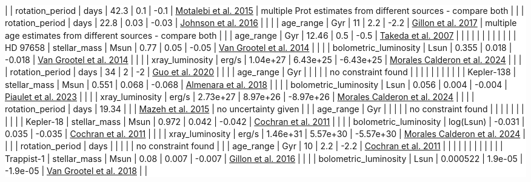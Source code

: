 |             | rotation_period       | days       |  42.3      |    0.1      |   -0.1      | [Motalebi et al. 2015](https://ui.adsabs.harvard.edu/abs/2015A%26A...584A..72M/abstract)            |   multiple Prot estimates from different sources - compare both     |
|             | rotation_period       | days       |  22.8      |    0.03     |   -0.03     | [Johnson et al. 2016](https://ui.adsabs.harvard.edu/abs/2016ApJ...821...74J/abstract)               |                                      |
|             | age_range             | Gyr        |  11        |    2.2      |   -2.2      | [Gillon et al. 2017](https://ui.adsabs.harvard.edu/abs/2017NatAs...1E..56G/abstract)                |   multiple age estimates from different sources - compare both    |
|             | age_range             | Gyr        |  12.46     |    0.5      |   -0.5      | [Takeda et al. 2007](https://ui.adsabs.harvard.edu/abs/2007ApJS..168..297T/abstract)                |                                      |
|             |                     |         |               |              |              |                                                                                                     |                                       |
| HD 97658   | stellar_mass          | Msun       |   0.77     |    0.05     |   -0.05     | [Van Grootel et al. 2014](https://ui.adsabs.harvard.edu/abs/2014ApJ...786....2V/abstract)           |                                        |
|             | bolometric_luminosity | Lsun       |   0.355    |    0.018    |   -0.018    | [Van Grootel et al. 2014](https://ui.adsabs.harvard.edu/abs/2014ApJ...786....2V/abstract)           |                                      |
|             | xray_luminosity       | erg/s    |   1.04e+27 |    6.43e+25 |   -6.43e+25 | [Morales Calderon et al. 2024](https://ui.adsabs.harvard.edu/abs/2024arXiv240506577M/abstract)      |                                      |
|             | rotation_period       | days       |  34        |    2        |   -2        | [Guo et al. 2020](https://ui.adsabs.harvard.edu/abs/2020AJ....159..239G/abstract)                   |                                      |
|             | age_range             | Gyr        |             |            |                |                                                                                                       | no constraint found                    |
|             |                     |         |               |              |              |                                                                                                     |                                       |
| Kepler-138 | stellar_mass          | Msun       |   0.551    |    0.068    |   -0.068    | [Almenara et al. 2018](https://ui.adsabs.harvard.edu/abs/2018MNRAS.478..460A/abstract)              |                                        |
|             | bolometric_luminosity | Lsun       |   0.056    |    0.004    |   -0.004    | [Piaulet et al. 2023](https://ui.adsabs.harvard.edu/abs/2023NatAs...7..206P/abstract)               |                                      |
|             | xray_luminosity       | erg/s    |   2.73e+27 |    8.97e+26 |   -8.97e+26 | [Morales Calderon et al. 2024](https://ui.adsabs.harvard.edu/abs/2024arXiv240506577M/abstract)      |                                      |
|             | rotation_period       | days       |  19.34     |            |                | [Mazeh et al. 2015](https://ui.adsabs.harvard.edu/abs/2015ApJ...801....3M/abstract)                 | no uncertainty given                   |
|             | age_range             | Gyr        |             |            |                |                                                                                                       | no constraint found                    |
|             |                     |         |               |              |              |                                                                                                     |                                       |
| Kepler-18  | stellar_mass          | Msun       |   0.972    |    0.042    |   -0.042    | [Cochran et al. 2011](https://ui.adsabs.harvard.edu/abs/2011ApJS..197....7C/abstract)               |                                        |
|             | bolometric_luminosity | log(Lsun)  |  -0.031    |    0.035    |   -0.035    | [Cochran et al. 2011](https://ui.adsabs.harvard.edu/abs/2011ApJS..197....7C/abstract)               |                                      |
|             | xray_luminosity       | erg/s    |   1.46e+31 |    5.57e+30 |   -5.57e+30 | [Morales Calderon et al. 2024](https://ui.adsabs.harvard.edu/abs/2024arXiv240506577M/abstract)      |                                      |
|             | rotation_period       | days       |             |            |                |                                                                                                       | no constraint found                    |
|             | age_range             | Gyr        |  10        |    2.2      |   -2.2      | [Cochran et al. 2011](https://ui.adsabs.harvard.edu/abs/2011ApJS..197....7C/abstract)               |                                      |
|             |                     |         |               |              |              |                                                                                                     |                                       |
| Trappist-1 | stellar_mass          | Msun       |   0.08     |    0.007    |   -0.007    | [Gillon et al. 2016](https://ui.adsabs.harvard.edu/abs/2016Natur.533..221G/abstract)                |                                        |
|             | bolometric_luminosity | Lsun       |   0.000522 |    1.9e-05  |   -1.9e-05  | [Van Grootel et al. 2018](https://ui.adsabs.harvard.edu/abs/2018ApJ...853...30V/abstract)           |                                      |